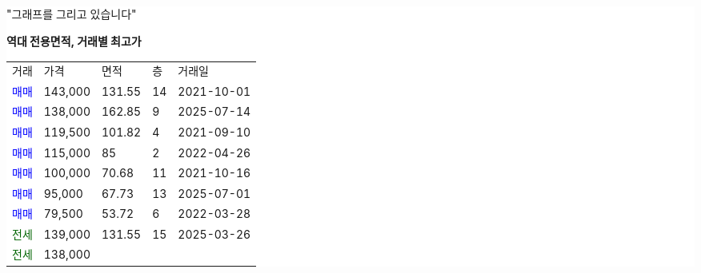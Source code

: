 <div id="loading" style="z-index:20; display: block; margin-left: 0px">"그래프를 그리고 있습니다"</div>
<div id="columnchart_material" style="width: 95%; margin-left: 0px; display: block"></div>

<b>역대 전용면적, 거래별 최고가</b>
<table class="sortable">
    <tr>
      <td>거래</td>
      <td>가격</td>
      <td>면적</td>
      <td>층</td>
      <td>거래일</td>
    </tr>
        <tr>
          <td><a style="color: blue">매매</a></td>
          <td>143,000</td>
          <td>131.55</td>
          <td>14</td>
          <td>2021-10-01</td>
        </tr>            <tr>
          <td><a style="color: blue">매매</a></td>
          <td>138,000</td>
          <td>162.85</td>
          <td>9</td>
          <td>2025-07-14</td>
        </tr>            <tr>
          <td><a style="color: blue">매매</a></td>
          <td>119,500</td>
          <td>101.82</td>
          <td>4</td>
          <td>2021-09-10</td>
        </tr>            <tr>
          <td><a style="color: blue">매매</a></td>
          <td>115,000</td>
          <td>85</td>
          <td>2</td>
          <td>2022-04-26</td>
        </tr>            <tr>
          <td><a style="color: blue">매매</a></td>
          <td>100,000</td>
          <td>70.68</td>
          <td>11</td>
          <td>2021-10-16</td>
        </tr>            <tr>
          <td><a style="color: blue">매매</a></td>
          <td>95,000</td>
          <td>67.73</td>
          <td>13</td>
          <td>2025-07-01</td>
        </tr>            <tr>
          <td><a style="color: blue">매매</a></td>
          <td>79,500</td>
          <td>53.72</td>
          <td>6</td>
          <td>2022-03-28</td>
        </tr>        
        <tr>
              <td><a style="color: darkgreen">전세</a></td>
              <td>139,000</td>
              <td>131.55</td>
              <td>15</td>
              <td>2025-03-26</td>
            </tr>            <tr>
              <td><a style="color: darkgreen">전세</a></td>
              <td>138,000</td>